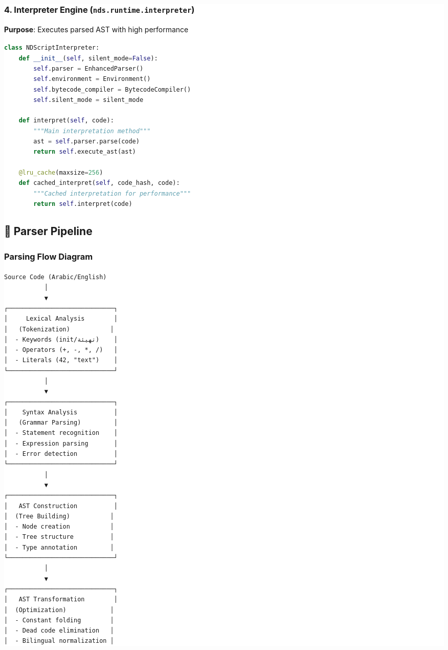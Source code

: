 ### 4. Interpreter Engine (`nds.runtime.interpreter`)

**Purpose**: Executes parsed AST with high performance

```python
class NDScriptInterpreter:
    def __init__(self, silent_mode=False):
        self.parser = EnhancedParser()
        self.environment = Environment()
        self.bytecode_compiler = BytecodeCompiler()
        self.silent_mode = silent_mode
    
    def interpret(self, code):
        """Main interpretation method"""
        ast = self.parser.parse(code)
        return self.execute_ast(ast)
    
    @lru_cache(maxsize=256)
    def cached_interpret(self, code_hash, code):
        """Cached interpretation for performance"""
        return self.interpret(code)
```

## 🔄 Parser Pipeline

### Parsing Flow Diagram

```
Source Code (Arabic/English)
           │
           ▼
┌─────────────────────────────┐
│     Lexical Analysis        │
│   (Tokenization)           │
│  - Keywords (init/تهيئة)    │
│  - Operators (+, -, *, /)   │
│  - Literals (42, "text")    │
└─────────────────────────────┘
           │
           ▼
┌─────────────────────────────┐
│    Syntax Analysis          │
│   (Grammar Parsing)         │
│  - Statement recognition    │
│  - Expression parsing       │
│  - Error detection          │
└─────────────────────────────┘
           │
           ▼
┌─────────────────────────────┐
│   AST Construction          │
│  (Tree Building)           │
│  - Node creation           │
│  - Tree structure          │
│  - Type annotation         │
└─────────────────────────────┘
           │
           ▼
┌─────────────────────────────┐
│   AST Transformation        │
│  (Optimization)            │
│  - Constant folding        │
│  - Dead code elimination   │
│  - Bilingual normalization │
```